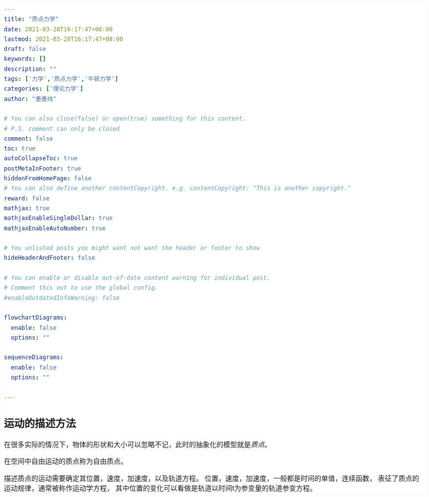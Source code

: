 ```yaml
---
title: "质点力学"
date: 2021-03-28T16:17:47+08:00
lastmod: 2021-03-28T16:17:47+08:00
draft: false
keywords: []
description: ""
tags: ['力学','质点力学','牛顿力学']
categories: ['理论力学']
author: "墨墨线"

# You can also close(false) or open(true) something for this content.
# P.S. comment can only be closed
comment: false
toc: true
autoCollapseToc: true
postMetaInFooter: true
hiddenFromHomePage: false
# You can also define another contentCopyright. e.g. contentCopyright: "This is another copyright."
reward: false
mathjax: true
mathjaxEnableSingleDollar: true
mathjaxEnableAutoNumber: true

# You unlisted posts you might want not want the header or footer to show
hideHeaderAndFooter: false

# You can enable or disable out-of-date content warning for individual post.
# Comment this out to use the global config.
#enableOutdatedInfoWarning: false

flowchartDiagrams:
  enable: false
  options: ""

sequenceDiagrams: 
  enable: false
  options: ""

---
```



## 运动的描述方法
在很多实际的情况下，物体的形状和大小可以忽略不记，此时的抽象化的模型就是*质点*。

在空间中自由运动的质点称为自由质点。

描述质点的运动需要确定其位置，速度，加速度，以及轨道方程。
位置，速度，加速度，一般都是时间的单值，连续函数，
表征了质点的运动规律，通常被称作运动学方程，
其中位置的变化可以看做是轨道以时间t为参变量的轨道参变方程。
